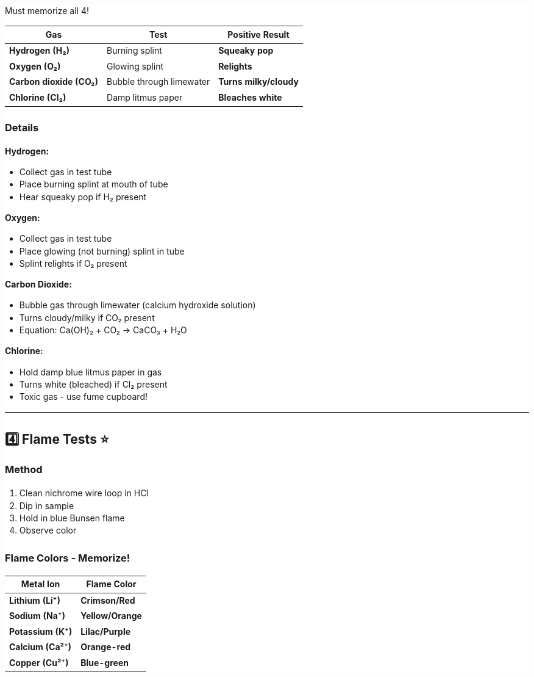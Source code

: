 Must memorize all 4!

| Gas | Test | Positive Result |
|-----|------|-----------------|
| **Hydrogen (H₂)** | Burning splint | **Squeaky pop** |
| **Oxygen (O₂)** | Glowing splint | **Relights** |
| **Carbon dioxide (CO₂)** | Bubble through limewater | **Turns milky/cloudy** |
| **Chlorine (Cl₂)** | Damp litmus paper | **Bleaches white** |

### Details

**Hydrogen:**
- Collect gas in test tube
- Place burning splint at mouth of tube
- Hear squeaky pop if H₂ present

**Oxygen:**
- Collect gas in test tube
- Place glowing (not burning) splint in tube
- Splint relights if O₂ present

**Carbon Dioxide:**
- Bubble gas through limewater (calcium hydroxide solution)
- Turns cloudy/milky if CO₂ present
- Equation: Ca(OH)₂ + CO₂ → CaCO₃ + H₂O

**Chlorine:**
- Hold damp blue litmus paper in gas
- Turns white (bleached) if Cl₂ present
- Toxic gas - use fume cupboard!

---

## 4️⃣ Flame Tests ⭐

### Method
1. Clean nichrome wire loop in HCl
2. Dip in sample
3. Hold in blue Bunsen flame
4. Observe color

### Flame Colors - Memorize!

| Metal Ion | Flame Color |
|-----------|-------------|
| **Lithium (Li⁺)** | **Crimson/Red** |
| **Sodium (Na⁺)** | **Yellow/Orange** |
| **Potassium (K⁺)** | **Lilac/Purple** |
| **Calcium (Ca²⁺)** | **Orange-red** |
| **Copper (Cu²⁺)** | **Blue-green** |
